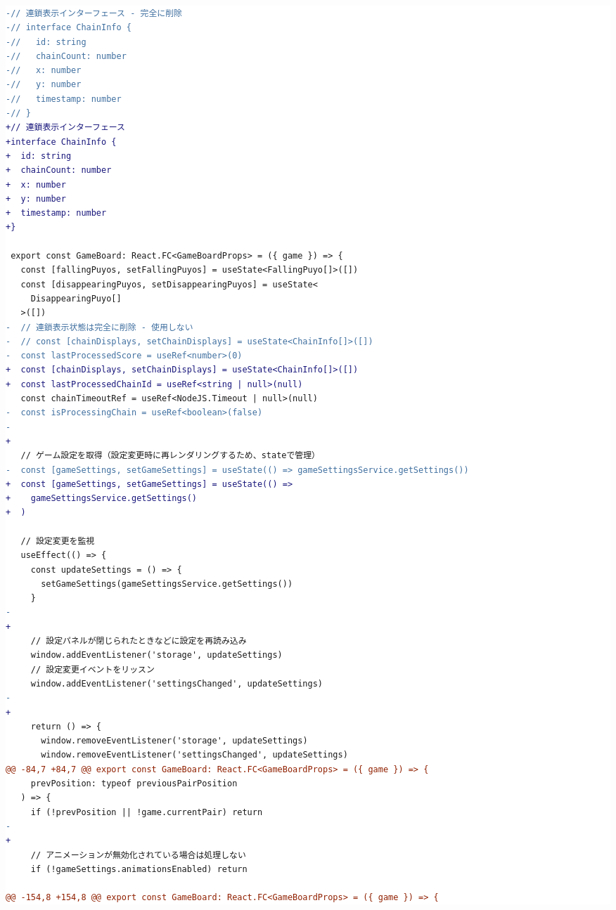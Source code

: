 ```diff
-// 連鎖表示インターフェース - 完全に削除
-// interface ChainInfo {
-//   id: string
-//   chainCount: number
-//   x: number
-//   y: number
-//   timestamp: number
-// }
+// 連鎖表示インターフェース
+interface ChainInfo {
+  id: string
+  chainCount: number
+  x: number
+  y: number
+  timestamp: number
+}
 
 export const GameBoard: React.FC<GameBoardProps> = ({ game }) => {
   const [fallingPuyos, setFallingPuyos] = useState<FallingPuyo[]>([])
   const [disappearingPuyos, setDisappearingPuyos] = useState<
     DisappearingPuyo[]
   >([])
-  // 連鎖表示状態は完全に削除 - 使用しない
-  // const [chainDisplays, setChainDisplays] = useState<ChainInfo[]>([])
-  const lastProcessedScore = useRef<number>(0)
+  const [chainDisplays, setChainDisplays] = useState<ChainInfo[]>([])
+  const lastProcessedChainId = useRef<string | null>(null)
   const chainTimeoutRef = useRef<NodeJS.Timeout | null>(null)
-  const isProcessingChain = useRef<boolean>(false)
-  
+
   // ゲーム設定を取得（設定変更時に再レンダリングするため、stateで管理）
-  const [gameSettings, setGameSettings] = useState(() => gameSettingsService.getSettings())
+  const [gameSettings, setGameSettings] = useState(() =>
+    gameSettingsService.getSettings()
+  )
 
   // 設定変更を監視
   useEffect(() => {
     const updateSettings = () => {
       setGameSettings(gameSettingsService.getSettings())
     }
-    
+
     // 設定パネルが閉じられたときなどに設定を再読み込み
     window.addEventListener('storage', updateSettings)
     // 設定変更イベントをリッスン
     window.addEventListener('settingsChanged', updateSettings)
-    
+
     return () => {
       window.removeEventListener('storage', updateSettings)
       window.removeEventListener('settingsChanged', updateSettings)
@@ -84,7 +84,7 @@ export const GameBoard: React.FC<GameBoardProps> = ({ game }) => {
     prevPosition: typeof previousPairPosition
   ) => {
     if (!prevPosition || !game.currentPair) return
-    
+
     // アニメーションが無効化されている場合は処理しない
     if (!gameSettings.animationsEnabled) return
 
@@ -154,8 +154,8 @@ export const GameBoard: React.FC<GameBoardProps> = ({ game }) => {
```